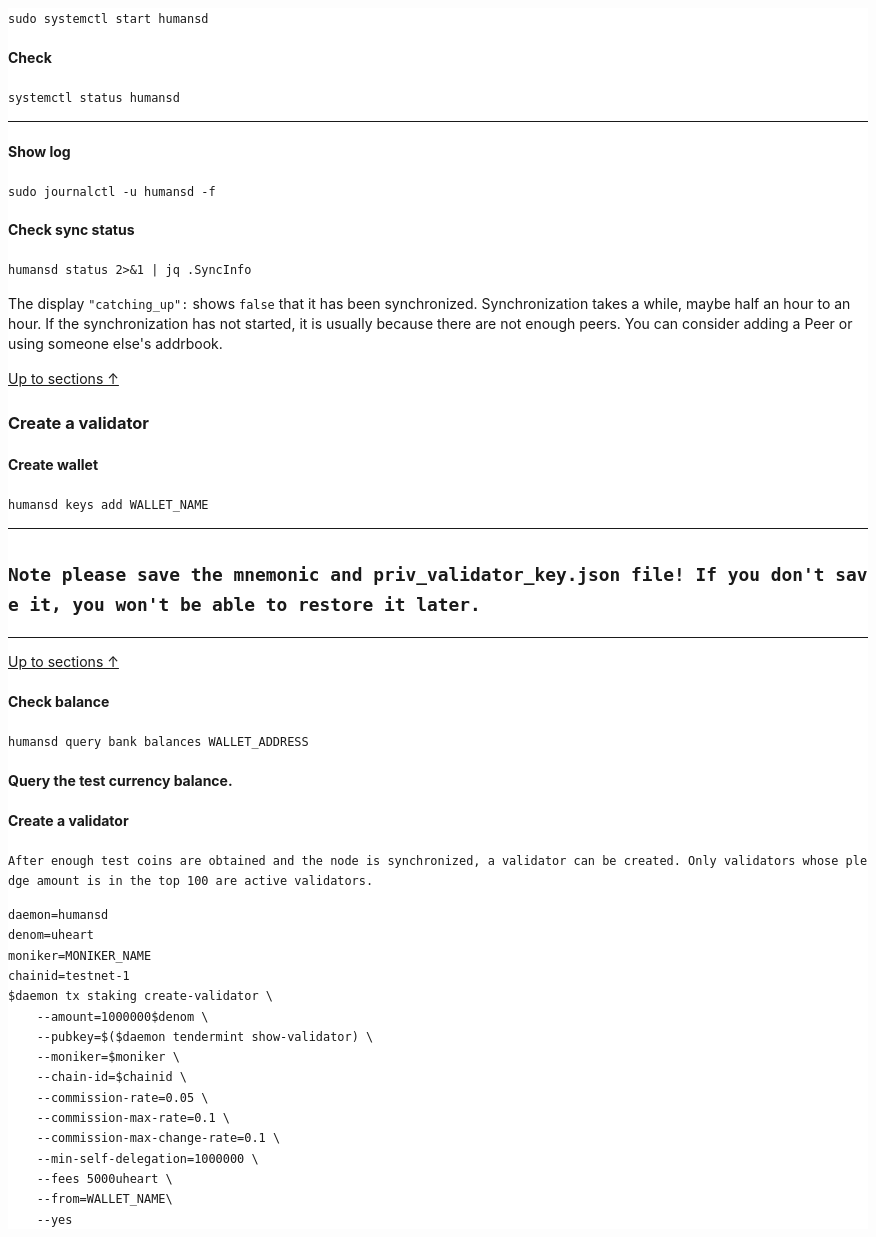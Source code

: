 ```
sudo systemctl start humansd
```
#### Check
```
systemctl status humansd
```
___

#### Show log
```
sudo journalctl -u humansd -f
```
#### Check sync status
```
humansd status 2>&1 | jq .SyncInfo
```
The display `"catching_up":` shows `false` that it has been synchronized. Synchronization takes a while, maybe half an hour to an hour. If the synchronization has not started, it is usually because there are not enough peers. You can consider adding a Peer or using someone else's addrbook.

[Up to sections ↑](#anchor)

<a id="validator"></a>
### Create a validator
#### Create wallet
```
humansd keys add WALLET_NAME
```
----
## `Note please save the mnemonic and priv_validator_key.json file! If you don't save it, you won't be able to restore it later.`
----

[Up to sections ↑](#anchor)


#### Check balance
```
humansd query bank balances WALLET_ADDRESS
```
#### Query the test currency balance.
#### Create a validator
`After enough test coins are obtained and the node is synchronized, a validator can be created. Only validators whose pledge amount is in the top 100 are active validators.`
```
daemon=humansd
denom=uheart
moniker=MONIKER_NAME
chainid=testnet-1
$daemon tx staking create-validator \
    --amount=1000000$denom \
    --pubkey=$($daemon tendermint show-validator) \
    --moniker=$moniker \
    --chain-id=$chainid \
    --commission-rate=0.05 \
    --commission-max-rate=0.1 \
    --commission-max-change-rate=0.1 \
    --min-self-delegation=1000000 \
    --fees 5000uheart \
    --from=WALLET_NAME\
    --yes
```